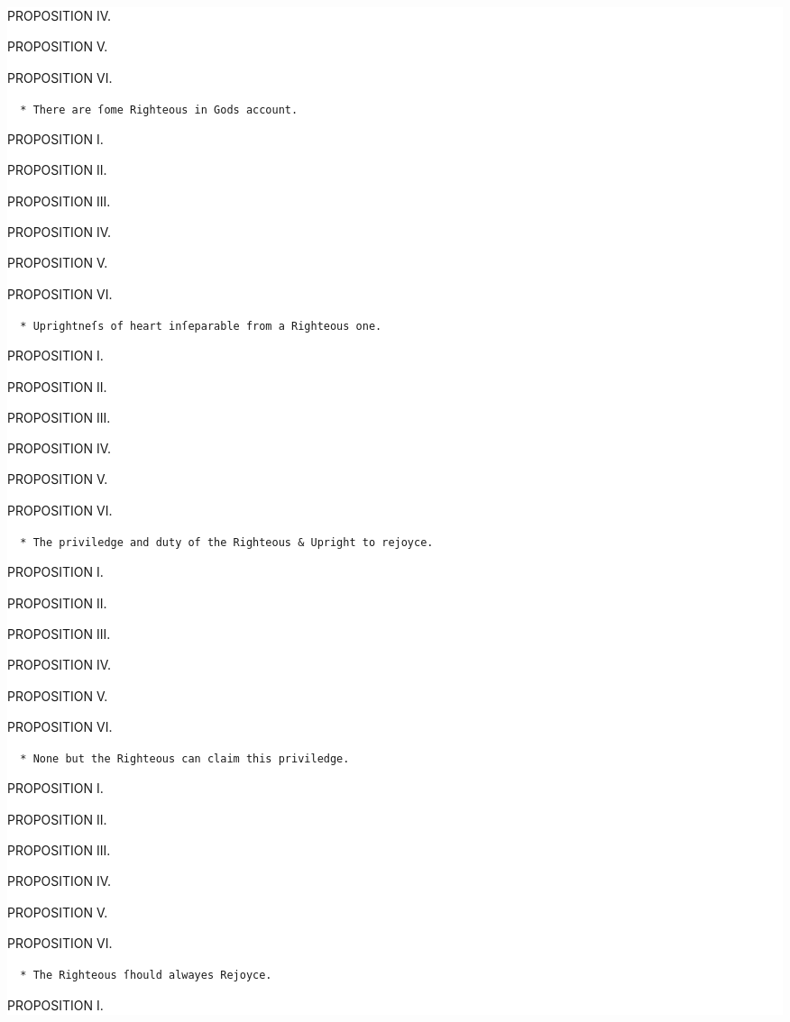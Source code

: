 PROPOSITION IV.

PROPOSITION V.

PROPOSITION VI.

      * There are ſome Righteous in Gods account.

PROPOSITION I.

PROPOSITION II.

PROPOSITION III.

PROPOSITION IV.

PROPOSITION V.

PROPOSITION VI.

      * Uprightneſs of heart inſeparable from a Righteous one.

PROPOSITION I.

PROPOSITION II.

PROPOSITION III.

PROPOSITION IV.

PROPOSITION V.

PROPOSITION VI.

      * The priviledge and duty of the Righteous & Upright to rejoyce.

PROPOSITION I.

PROPOSITION II.

PROPOSITION III.

PROPOSITION IV.

PROPOSITION V.

PROPOSITION VI.

      * None but the Righteous can claim this priviledge.

PROPOSITION I.

PROPOSITION II.

PROPOSITION III.

PROPOSITION IV.

PROPOSITION V.

PROPOSITION VI.

      * The Righteous ſhould alwayes Rejoyce.

PROPOSITION I.

